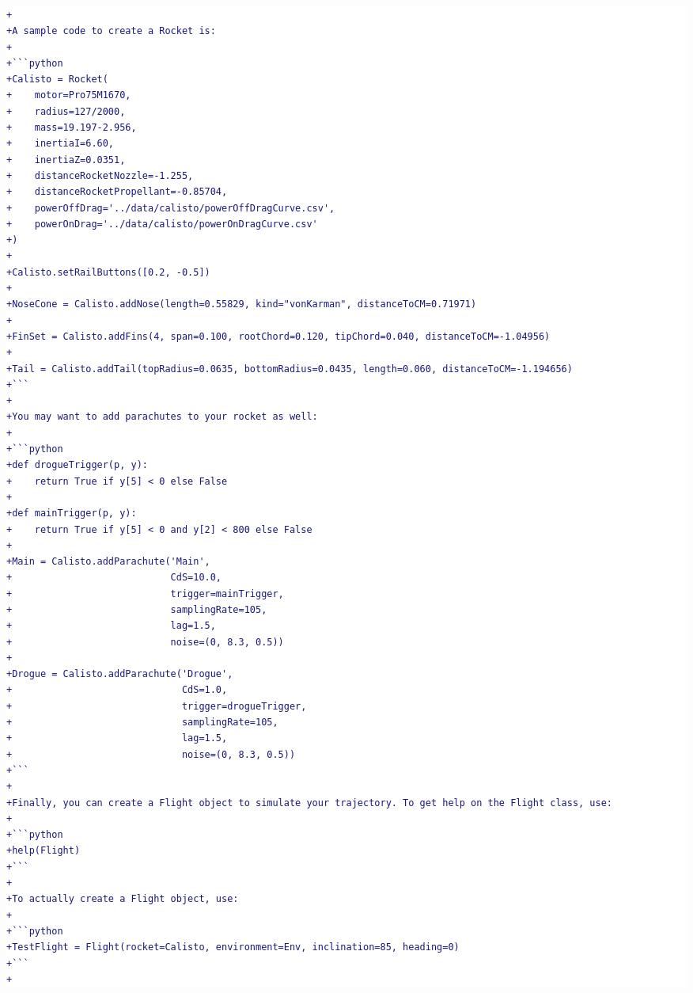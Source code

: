 ```diff
+
+A sample code to create a Rocket is:
+
+```python
+Calisto = Rocket(
+    motor=Pro75M1670,
+    radius=127/2000,
+    mass=19.197-2.956,
+    inertiaI=6.60,
+    inertiaZ=0.0351,
+    distanceRocketNozzle=-1.255,
+    distanceRocketPropellant=-0.85704,
+    powerOffDrag='../data/calisto/powerOffDragCurve.csv',
+    powerOnDrag='../data/calisto/powerOnDragCurve.csv'
+)
+
+Calisto.setRailButtons([0.2, -0.5])
+
+NoseCone = Calisto.addNose(length=0.55829, kind="vonKarman", distanceToCM=0.71971)
+
+FinSet = Calisto.addFins(4, span=0.100, rootChord=0.120, tipChord=0.040, distanceToCM=-1.04956)
+
+Tail = Calisto.addTail(topRadius=0.0635, bottomRadius=0.0435, length=0.060, distanceToCM=-1.194656)
+```
+
+You may want to add parachutes to your rocket as well:
+
+```python
+def drogueTrigger(p, y):
+    return True if y[5] < 0 else False
+
+def mainTrigger(p, y):
+    return True if y[5] < 0 and y[2] < 800 else False
+
+Main = Calisto.addParachute('Main',
+                            CdS=10.0,
+                            trigger=mainTrigger, 
+                            samplingRate=105,
+                            lag=1.5,
+                            noise=(0, 8.3, 0.5))
+
+Drogue = Calisto.addParachute('Drogue',
+                              CdS=1.0,
+                              trigger=drogueTrigger, 
+                              samplingRate=105,
+                              lag=1.5,
+                              noise=(0, 8.3, 0.5))
+```
+
+Finally, you can create a Flight object to simulate your trajectory. To get help on the Flight class, use:
+
+```python
+help(Flight)
+```
+
+To actually create a Flight object, use:
+
+```python
+TestFlight = Flight(rocket=Calisto, environment=Env, inclination=85, heading=0)
+```
+
```